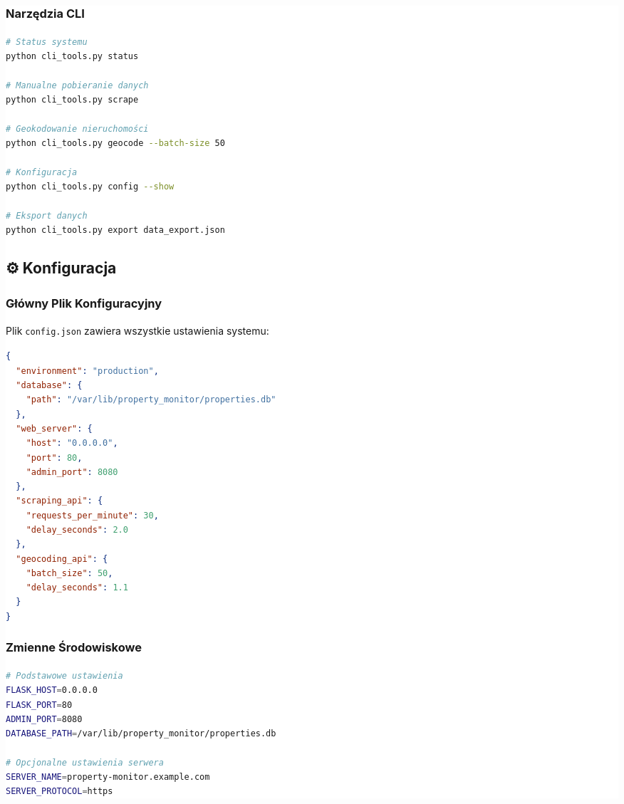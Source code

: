 ### Narzędzia CLI

```bash
# Status systemu
python cli_tools.py status

# Manualne pobieranie danych
python cli_tools.py scrape

# Geokodowanie nieruchomości
python cli_tools.py geocode --batch-size 50

# Konfiguracja
python cli_tools.py config --show

# Eksport danych
python cli_tools.py export data_export.json
```

## ⚙️ Konfiguracja

### Główny Plik Konfiguracyjny

Plik `config.json` zawiera wszystkie ustawienia systemu:

```json
{
  "environment": "production",
  "database": {
    "path": "/var/lib/property_monitor/properties.db"
  },
  "web_server": {
    "host": "0.0.0.0",
    "port": 80,
    "admin_port": 8080
  },
  "scraping_api": {
    "requests_per_minute": 30,
    "delay_seconds": 2.0
  },
  "geocoding_api": {
    "batch_size": 50,
    "delay_seconds": 1.1
  }
}
```

### Zmienne Środowiskowe

```bash
# Podstawowe ustawienia
FLASK_HOST=0.0.0.0
FLASK_PORT=80
ADMIN_PORT=8080
DATABASE_PATH=/var/lib/property_monitor/properties.db

# Opcjonalne ustawienia serwera
SERVER_NAME=property-monitor.example.com
SERVER_PROTOCOL=https
```
